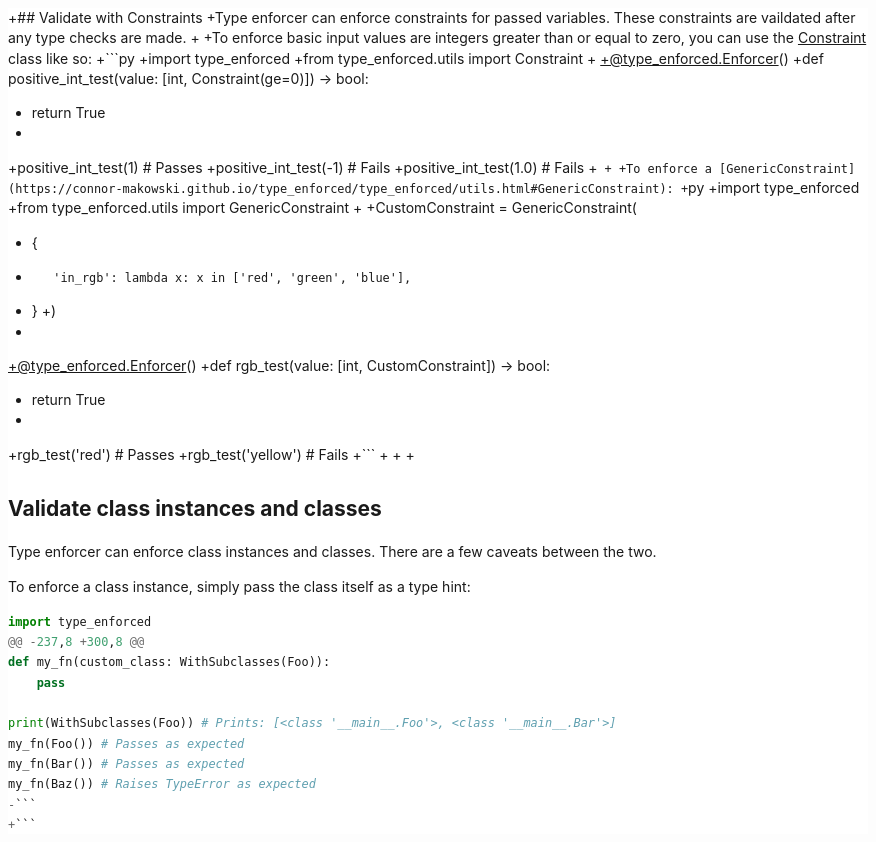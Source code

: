 +## Validate with Constraints
+Type enforcer can enforce constraints for passed variables. These constraints are vaildated after any type checks are made.
+
+To enforce basic input values are integers greater than or equal to zero, you can use the [Constraint](https://connor-makowski.github.io/type_enforced/type_enforced/utils.html#Constraint) class like so:
+```py
+import type_enforced
+from type_enforced.utils import Constraint
+
+@type_enforced.Enforcer()
+def positive_int_test(value: [int, Constraint(ge=0)]) -> bool:
+    return True
+
+positive_int_test(1) # Passes
+positive_int_test(-1) # Fails
+positive_int_test(1.0) # Fails
+```
+
+To enforce a [GenericConstraint](https://connor-makowski.github.io/type_enforced/type_enforced/utils.html#GenericConstraint):
+```py
+import type_enforced
+from type_enforced.utils import GenericConstraint
+
+CustomConstraint = GenericConstraint(
+    {
+        'in_rgb': lambda x: x in ['red', 'green', 'blue'],
+    }
+)
+
+@type_enforced.Enforcer()
+def rgb_test(value: [int, CustomConstraint]) -> bool:
+    return True
+
+rgb_test('red') # Passes
+rgb_test('yellow') # Fails
+```
+
+
+
 ## Validate class instances and classes
 
 Type enforcer can enforce class instances and classes. There are a few caveats between the two.
 
 To enforce a class instance, simply pass the class itself as a type hint:
 ```py
 import type_enforced
@@ -237,8 +300,8 @@
 def my_fn(custom_class: WithSubclasses(Foo)):
     pass
 
 print(WithSubclasses(Foo)) # Prints: [<class '__main__.Foo'>, <class '__main__.Bar'>]
 my_fn(Foo()) # Passes as expected
 my_fn(Bar()) # Passes as expected
 my_fn(Baz()) # Raises TypeError as expected
-```
+```
```
